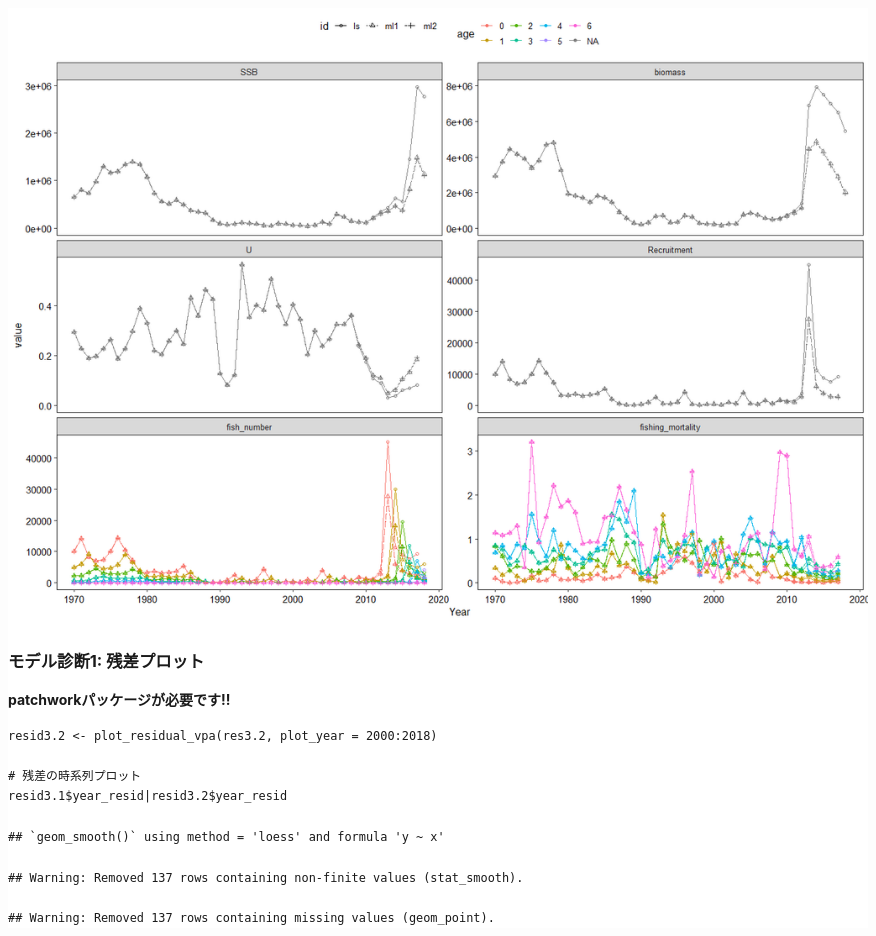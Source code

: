 ![](資源管理研修VPA編スクリプト_files/figure-markdown_strict/unnamed-chunk-13-1.png)

### モデル診断1: 残差プロット

**patchworkパッケージが必要です!!**

    resid3.2 <- plot_residual_vpa(res3.2, plot_year = 2000:2018)

    # 残差の時系列プロット
    resid3.1$year_resid|resid3.2$year_resid

    ## `geom_smooth()` using method = 'loess' and formula 'y ~ x'

    ## Warning: Removed 137 rows containing non-finite values (stat_smooth).

    ## Warning: Removed 137 rows containing missing values (geom_point).
